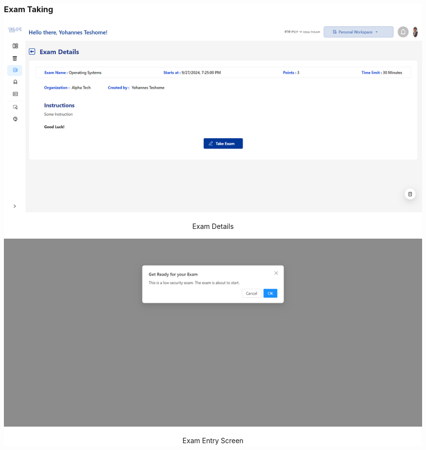 ### Exam Taking

<div align="center"> 
  <img src="./client/public/screenshots/exam-details.png" alt="screenshot" />
  <p>Exam Details</p>
</div>
<div align="center"> 
  <img src="./client/public/screenshots/exam-entry-screen.png" alt="screenshot" />
  <p>Exam Entry Screen</p>
</div>
<div align="center"> 